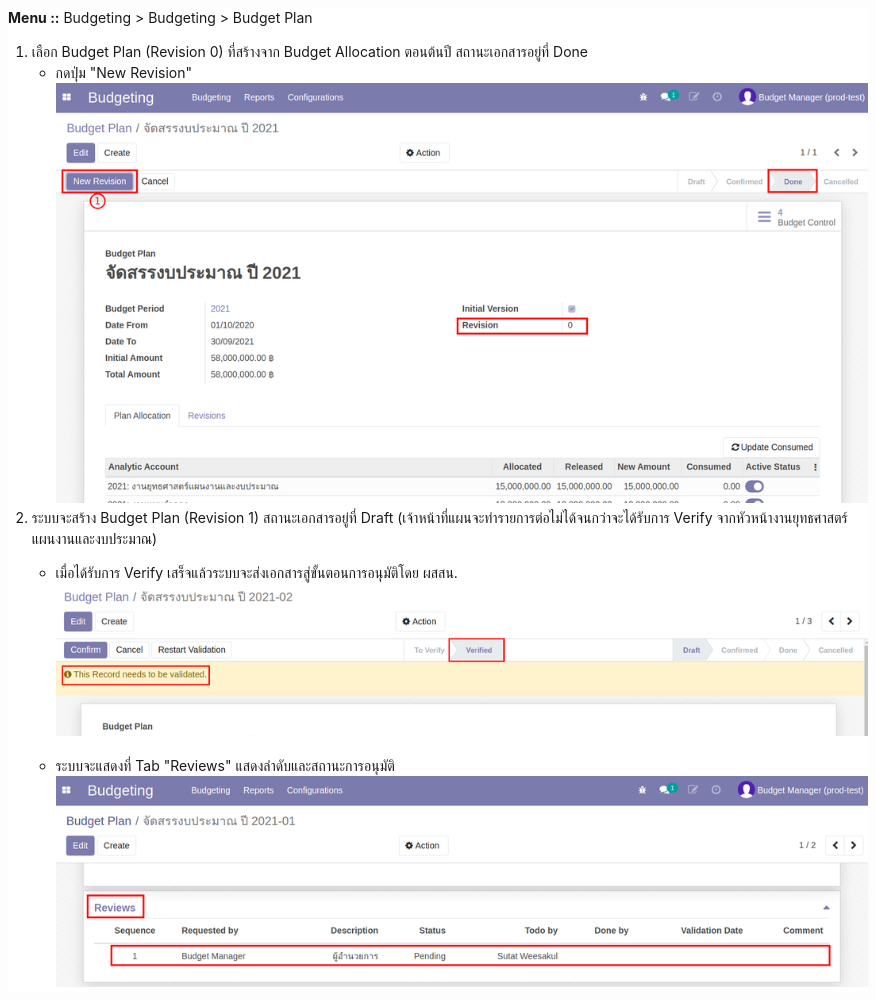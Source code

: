 **Menu ::** Budgeting > Budgeting > Budget Plan

1. เลือก Budget Plan (Revision 0) ที่สร้างจาก Budget Allocation ตอนต้นปี สถานะเอกสารอยู่ที่ Done
      - กดปุ่ม "New Revision" 
        ![revision 0](img/4_keep_v0/revision0.png)
2. ระบบจะสร้าง Budget Plan (Revision 1) สถานะเอกสารอยู่ที่ Draft (เจ้าหน้าที่แผนจะทำรายการต่อไม่ได้จนกว่าจะได้รับการ Verify จากหัวหน้างานยุทธศาสตร์แผนงานและงบประมาณ)
      - เมื่อได้รับการ Verify เสร็จแล้วระบบจะส่งเอกสารสู่ขั้นตอนการอนุมัติโดย ผสสน.
        ![verify done](img/4_keep_v0/request_tier.png)

      - ระบบจะแสดงที่ Tab "Reviews" แสดงลำดับและสถานะการอนุมัติ
        ![revision 1](img/4_keep_v0/approved_revision1.png)
